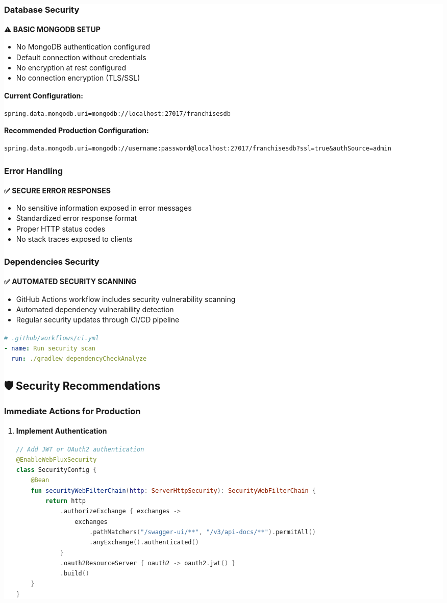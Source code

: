 ### Database Security

**⚠️ BASIC MONGODB SETUP**

- No MongoDB authentication configured
- Default connection without credentials
- No encryption at rest configured
- No connection encryption (TLS/SSL)

**Current Configuration:**
```properties
spring.data.mongodb.uri=mongodb://localhost:27017/franchisesdb
```

**Recommended Production Configuration:**
```properties
spring.data.mongodb.uri=mongodb://username:password@localhost:27017/franchisesdb?ssl=true&authSource=admin
```

### Error Handling

**✅ SECURE ERROR RESPONSES**

- No sensitive information exposed in error messages
- Standardized error response format
- Proper HTTP status codes
- No stack traces exposed to clients

### Dependencies Security

**✅ AUTOMATED SECURITY SCANNING**

- GitHub Actions workflow includes security vulnerability scanning
- Automated dependency vulnerability detection
- Regular security updates through CI/CD pipeline

```yaml
# .github/workflows/ci.yml
- name: Run security scan
  run: ./gradlew dependencyCheckAnalyze
```

## 🛡️ Security Recommendations

### Immediate Actions for Production

1. **Implement Authentication**
   ```kotlin
   // Add JWT or OAuth2 authentication
   @EnableWebFluxSecurity
   class SecurityConfig {
       @Bean
       fun securityWebFilterChain(http: ServerHttpSecurity): SecurityWebFilterChain {
           return http
               .authorizeExchange { exchanges ->
                   exchanges
                       .pathMatchers("/swagger-ui/**", "/v3/api-docs/**").permitAll()
                       .anyExchange().authenticated()
               }
               .oauth2ResourceServer { oauth2 -> oauth2.jwt() }
               .build()
       }
   }
   ```
